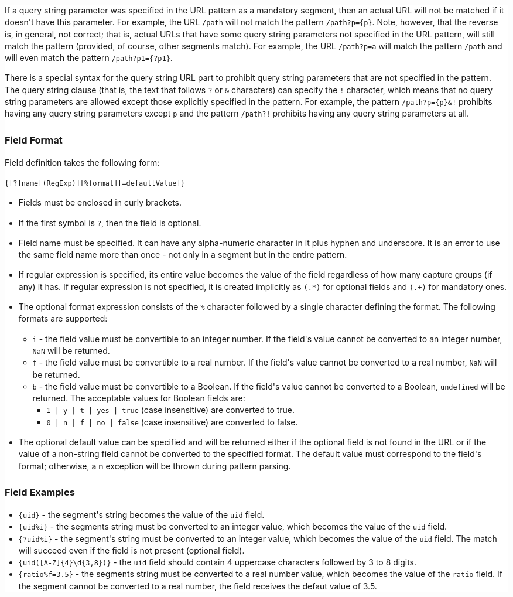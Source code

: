 If a query string parameter was specified in the URL pattern as a mandatory segment, then an actual URL will not be matched if it doesn't have this parameter. For example, the URL `/path` will not match the pattern `/path?p={p}`. Note, however, that the reverse is, in general, not correct; that is, actual URLs that have some query string parameters not specified in the URL pattern, will still match the pattern (provided, of course, other segments match). For example, the URL `/path?p=a` will match the pattern `/path` and will even match the pattern `/path?p1={?p1}`.

There is a special syntax for the query string URL part to prohibit query string parameters that are not specified in the pattern. The query string clause (that is, the text that follows `?` or `&` characters) can specify the `!` character, which means that no query string parameters are allowed except those explicitly specified in the pattern. For example, the pattern `/path?p={p}&!` prohibits having any query string parameters except `p` and the pattern `/path?!` prohibits having any query string parameters at all.

### Field Format
Field definition takes the following form:

```
{[?]name[(RegExp)][%format][=defaultValue]}
```

* Fields must be enclosed in curly brackets.
* If the first symbol is `?`, then the field is optional.
* Field name must be specified. It can have any alpha-numeric character in it plus hyphen and underscore. It is an error to use the same field name more than once - not only in a segment but in the entire pattern.
* If regular expression is specified, its entire value becomes the value of the field regardless of how many capture groups (if any) it has. If regular expression is not specified, it is created implicitly as `(.*)` for optional fields and `(.+)` for mandatory ones.
* The optional format expression consists of the `%` character followed by a single character defining the format. The following formats are supported:
  * `i` - the field value must be convertible to an integer number. If the field's value cannot be converted to an integer number, `NaN` will be returned.
  * `f` - the field value must be convertible to a real number. If the field's value cannot be converted to a real number, `NaN` will be returned.
  * `b` - the field value must be convertible to a Boolean.  If the field's value cannot be converted to a Boolean, `undefined` will be returned. The acceptable values for Boolean fields are:
    * `1 | y | t | yes | true` (case insensitive) are converted to true.
    * `0 | n | f | no | false` (case insensitive) are converted to false.
   
* The optional default value can be specified and will be returned either if the optional field is not found in the URL or if the value of a non-string field cannot be converted to the specified format. The default value must correspond to the field's format; otherwise, a n exception will be thrown during pattern parsing.

### Field Examples

* `{uid}` - the segment's string becomes the value of the `uid` field.
* `{uid%i}` - the segments string must be converted to an integer value, which becomes the value of the `uid` field.
* `{?uid%i}` - the segment's string must be converted to an integer value, which becomes the value of the `uid` field. The match will succeed even if the field is not present (optional field).
* `{uid([A-Z]{4}\d{3,8})}` - the `uid` field should contain 4 uppercase characters followed by 3 to 8 digits.
* `{ratio%f=3.5}` - the segments string must be converted to a real number value, which becomes the value of the `ratio` field. If the segment cannot be converted to a real number, the field receives the defaut value of 3.5.
